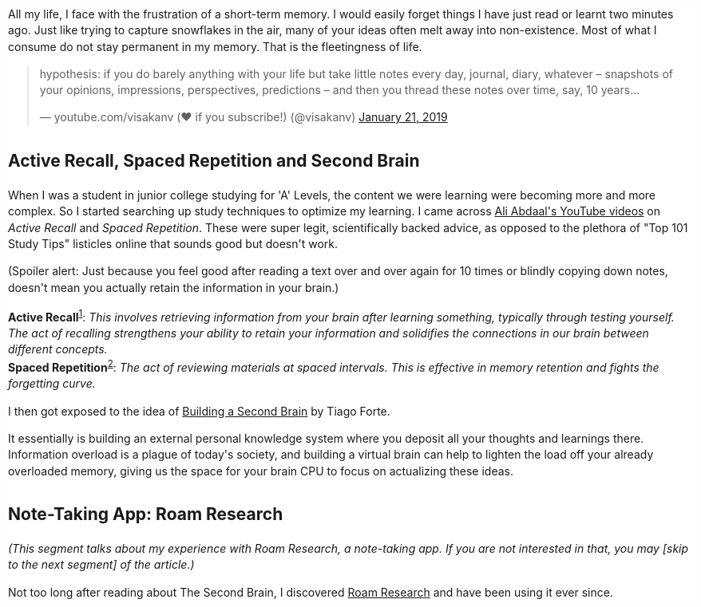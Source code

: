 All my life, I face with the frustration of a short-term memory. I would easily forget things I have just read or learnt two minutes ago. Just like trying to capture snowflakes in the air, many of your ideas often melt away into non-existence. Most of what I consume do not stay permanent in my memory. That is the fleetingness of life.

<blockquote class="twitter-tweet tw-align-center" data-theme="dark"><p lang="en" dir="ltr">hypothesis: if you do barely anything with your life but take little notes every day, journal, diary, whatever – snapshots of your opinions, impressions, perspectives, predictions – and then you thread these notes over time, say, 10 years...</p>&mdash; youtube.com/visakanv (❤️ if you subscribe!) (@visakanv) <a href="https://twitter.com/visakanv/status/1087427752498614272?ref_src=twsrc%5Etfw">January 21, 2019</a></blockquote> <script async src="https://platform.twitter.com/widgets.js" charset="utf-8"></script>

## Active Recall, Spaced Repetition and Second Brain

When I was a student in junior college studying for 'A' Levels, the content we were learning were becoming more and more complex. So I started searching up study techniques to optimize my learning. I came across [Ali Abdaal's YouTube videos](https://youtu.be/ukLnPbIffxE) on _Active Recall_ and _Spaced Repetition_. These were super legit, scientifically backed advice, as opposed to the plethora of "Top 101 Study Tips" listicles online that sounds good but doesn't work.

(Spoiler alert: Just because you feel good after reading a text over and over again for 10 times or blindly copying down notes, doesn't mean you actually retain the information in your brain.)

<p class="definition"><strong>Active Recall</strong><sup id="fnref:1"><a href="#fn:1" class="footnote">1</a></sup>:
<em>This involves retrieving information from your brain after learning something, typically through testing yourself. The act of recalling strengthens your ability to retain your information and solidifies the connections in our brain between different concepts.</em>
<br><strong>Spaced Repetition</strong><sup id="fnref:2"><a href="#fn:2" class="footnote">2</a></sup>: <em>The act of reviewing materials at spaced intervals. This is effective in memory retention and fights the forgetting curve.</em></p>

I then got exposed to the idea of [Building a Second Brain](https://fortelabs.co/blog/basboverview/) by Tiago Forte.

It essentially is building an external personal knowledge system where you deposit all your thoughts and learnings there. Information overload is a plague of today's society, and building a virtual brain can help to lighten the load off your already overloaded memory, giving us the space for your brain CPU to focus on actualizing these ideas.

## Note-Taking App: Roam Research

_(This segment talks about my experience with Roam Research, a note-taking app. If you are not interested in that, you may [skip to the next segment] of the article.)_

Not too long after reading about The Second Brain, I discovered [Roam Research](https://roamresearch.com/) and have been using it ever since.

<picture>

[^1]: Roediger, H. L., Putnam, A. L., & Smith, M. A. (2011). Ten benefits of testing and their applications to educational practice. In J. Mestre & B. Ross (Eds.), Psychology of learning and motivation: Cognition in education, (pp. 1-36). Oxford: Elsevier
[^2]: Benjamin, A. S., & Tullis, J. (2010). What makes distributed practice effective? Cognitive Psychology, 61, 228-247.